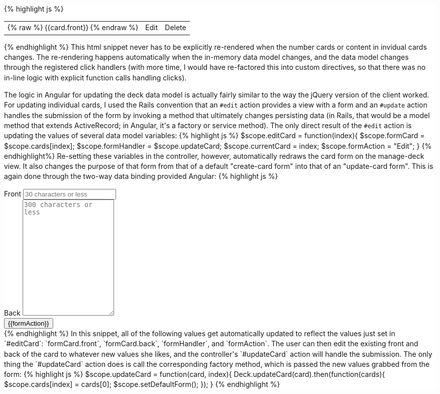 {% highlight js %}
<table class="table table-striped">
  <tbody>
    <tr ng-repeat="card in cards">
      <td>{% raw %} {{card.front}} {% endraw %}</td>
      <td><a ng-click="editCard($index)">Edit</a></td>
      <td><a ng-click="removeCard(card._id, $index)">Delete</a></td>
    </tr>
  </tbody>
</table>
{% endhighlight %}
This html snippet never has to be explicitly re-rendered when the number cards or content in invidual cards changes.  The re-rendering happens automatically when the in-memory data model changes, and the data model changes through the registered click handlers (with more time, I would have re-factored this into custom directives, so that there was no in-line logic with explicit function calls handling clicks).

The logic in Angular for updating the deck data model is actually fairly similar to the way the jQuery version of the client worked.  For updating individual cards, I used the Rails convention that an `#edit` action provides a view with a form and an `#update` action handles the submission of the form by invoking a method that ultimately changes persisting data (in Rails, that would be a model method that extends ActiveRecord; in Angular, it's a factory or service method). The only direct result of the `#edit` action is updating the values of several data model variables: 
{% highlight js %}
$scope.editCard = function(index){
  $scope.formCard = $scope.cards[index];
  $scope.formHandler = $scope.updateCard;
  $scope.currentCard = index;
  $scope.formAction = "Edit";
}
{% endhighlight%}
Re-setting these variables in the controller, however, automatically redraws the card form on the manage-deck view. It also changes the purpose of that form from that of a default "create-card form" into that of an "update-card form".  This is again done through the two-way data binding provided Angular:
{% highlight js %}
<form id ="form-card">
  <div class="form-group">
    <label for="form-card-front">Front</label>
    <input name="front" type="text" ng-model="formCard.front"class="form-control" id="form-card-front" placeholder="30 characters or less">
  </div>
  <div class="form-group">
    <label for="form-card-back">Back</label>
    <textarea rows="15" name="back" class="form-control" ng-model="formCard.back" id="form-card-back" placeholder="300 characters or less"></textarea>
  </div>
  <button type="submit" class="btn btn-primary" ng-click="formHandler(formCard, currentCard)">{{formAction}}</button>
</form>
{% endhighlight %}
In this snippet, all of the following values get automatically updated to reflect the values just set in `#editCard`: `formCard.front`, `formCard.back`, `formHandler`, and `formAction`.  The user can then edit the existing front and back of the card to whatever new values she likes, and the controller's `#updateCard` action will handle the submission.  The only thing the `#updateCard` action does is call the corresponding factory method, which is passed the new values grabbed from the form: 
{% highlight js %}
$scope.updateCard = function(card, index){
  Deck.updateCard(card).then(function(cards){
    $scope.cards[index] = cards[0];
    $scope.setDefaultForm();
  });
}
{% endhighlight %}

[ms]: http://www.makersquare.com
[fm]: https://salty-thicket-9132.herokuapp.com/
[mest]: http://mean.io/#!/
[crud]: https://en.wikipedia.org/wiki/Create,_read,_update_and_delete
[pop]: https://popapp.in/
[q]: https://github.com/kriskowal/q
[qwiki]: https://github.com/kriskowal/q/wiki/API-Reference
[bp]: https://github.com/expressjs/body-parser
[em]: http://expressjs.com/guide/using-middleware.html
[fbiau]: http://mongoosejs.com/docs/api.html#model_Model.findByIdAndUpdate
[papi]: https://promisesaplus.com/ 
[twdb]: https://docs.angularjs.org/tutorial/step_04
[pm]: https://www.getpostman.com/
[ang]: https://angularjs.org/
[node]: https://nodejs.org/en/
[express]: http://expressjs.com/
[mongo]: https://www.mongodb.org/
[boot]: http://getbootstrap.com/
[ffc]: http://codrspace.com/kara/implementing-flashcard-flip-with-css3-transitions/
[kara]: https://github.com/kara
[mongoos]: http://mongoosejs.com/
[mongoose]: http://mongoosejs.com/docs/guide.html
[twittler]: http://twittler.ignacioprado.net/
[shake]: https://github.com/mduvall/dissecting-delight/blob/master/stripe-checkout/shake-animation/index.html